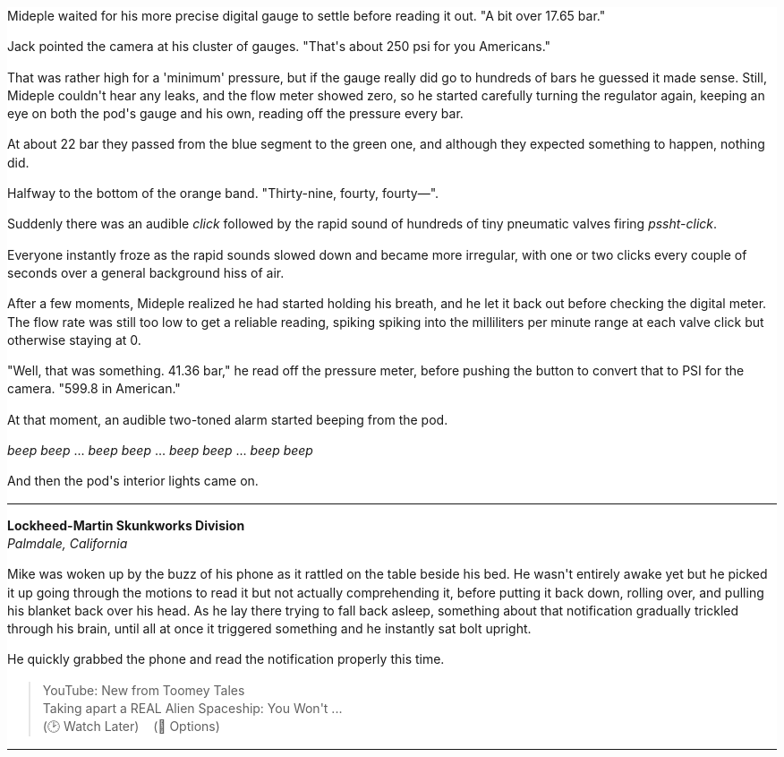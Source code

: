 [gauge]: https://i.imgur.com/LWt8P1v.png

Mideple waited for his more precise digital gauge to settle before reading it out.
"A bit over 17.65 bar."

Jack pointed the camera at his cluster of gauges. "That's about 250 psi for you Americans."

That was rather high for a 'minimum' pressure,
  but if the gauge really did go to hundreds of bars he guessed it made sense.
Still, Mideple couldn't hear any leaks, and the flow meter showed zero,
  so he started carefully turning the regulator again,
  keeping an eye on both the pod's gauge and his own,
  reading off the pressure every bar.

At about 22 bar they passed from the blue segment to the green one,
  and although they expected something to happen, nothing did.

Halfway to the bottom of the orange band. "Thirty-nine, fourty, fourty&mdash;".

Suddenly there was an audible *click* followed by the rapid sound of hundreds of tiny pneumatic valves firing *pssht-click*.

Everyone instantly froze as the rapid sounds slowed down and became more irregular,
  with one or two clicks every couple of seconds over a general background hiss of air.

After a few moments, Mideple realized he had started holding his breath,
  and he let it back out before checking the digital meter.
The flow rate was still too low to get a reliable reading,
  spiking spiking into the milliliters per minute range at each valve click but otherwise staying at 0.
  
"Well, that was something. 41.36 bar," he read off the pressure meter,
  before pushing the button to convert that to PSI for the camera.
"599.8 in American."

At that moment, an audible two-toned alarm started beeping from the pod.

*beep* *beep* ... *beep* *beep* ... *beep* *beep* ... *beep* *beep*

And then the pod's interior lights came on.

--------
**Lockheed-Martin Skunkworks Division**  
*Palmdale, California*

Mike was woken up by the buzz of his phone as it rattled on the table beside his bed.
He wasn't entirely awake yet but he picked it up
  going through the motions to read it but not actually comprehending it,
  before putting it back down, rolling over, and pulling his blanket back over his head.
As he lay there trying to fall back asleep,
  something about that notification gradually trickled through his brain,
  until all at once it triggered something and he instantly sat bolt upright.

He quickly grabbed the phone and read the notification properly this time.

> YouTube: New from Toomey Tales  
> Taking apart a REAL Alien Spaceship: You Won't ...   
> (&#x1F551; Watch Later) &nbsp;&nbsp; (&#x1F514; Options)

--------


[graph]: https://i.imgur.com/Q7vLyQz.png
[first]: https://www.reddit.com/r/HFY/comments/7iqrcn/wheels_within_wheels/
[prev]: https://www.reddit.com/r/HFY/comments/akfxet/wheels_within_wheels_moving_on_12/
[wiki]: https://www.reddit.com/r/HFY/wiki/series/wheels_within_wheels